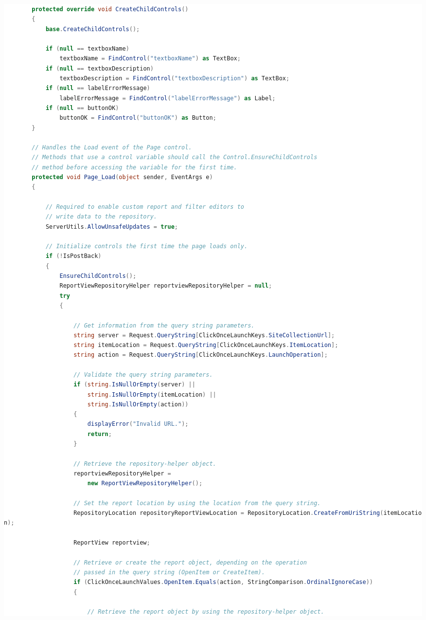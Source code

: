 ```cs
        protected override void CreateChildControls()
        {
            base.CreateChildControls();

            if (null == textboxName)
                textboxName = FindControl("textboxName") as TextBox;
            if (null == textboxDescription)
                textboxDescription = FindControl("textboxDescription") as TextBox;
            if (null == labelErrorMessage)
                labelErrorMessage = FindControl("labelErrorMessage") as Label;
            if (null == buttonOK)
                buttonOK = FindControl("buttonOK") as Button;
        }

        // Handles the Load event of the Page control.
        // Methods that use a control variable should call the Control.EnsureChildControls
        // method before accessing the variable for the first time.
        protected void Page_Load(object sender, EventArgs e)
        {

            // Required to enable custom report and filter editors to
            // write data to the repository.
            ServerUtils.AllowUnsafeUpdates = true;

            // Initialize controls the first time the page loads only.
            if (!IsPostBack)
            {
                EnsureChildControls();
                ReportViewRepositoryHelper reportviewRepositoryHelper = null;
                try
                {

                    // Get information from the query string parameters.
                    string server = Request.QueryString[ClickOnceLaunchKeys.SiteCollectionUrl];
                    string itemLocation = Request.QueryString[ClickOnceLaunchKeys.ItemLocation];
                    string action = Request.QueryString[ClickOnceLaunchKeys.LaunchOperation];

                    // Validate the query string parameters.
                    if (string.IsNullOrEmpty(server) ||
                        string.IsNullOrEmpty(itemLocation) ||
                        string.IsNullOrEmpty(action))
                    {
                        displayError("Invalid URL.");
                        return;
                    }

                    // Retrieve the repository-helper object.
                    reportviewRepositoryHelper =
                        new ReportViewRepositoryHelper();

                    // Set the report location by using the location from the query string.
                    RepositoryLocation repositoryReportViewLocation = RepositoryLocation.CreateFromUriString(itemLocation);

                    ReportView reportview;

                    // Retrieve or create the report object, depending on the operation
                    // passed in the query string (OpenItem or CreateItem).
                    if (ClickOnceLaunchValues.OpenItem.Equals(action, StringComparison.OrdinalIgnoreCase))
                    {

                        // Retrieve the report object by using the repository-helper object.
```